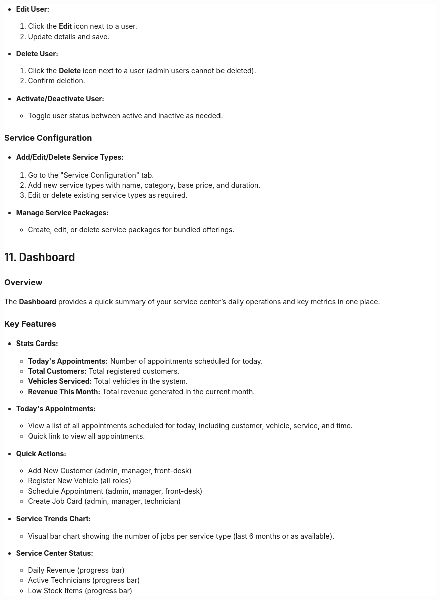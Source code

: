- **Edit User:**

  1. Click the **Edit** icon next to a user.
  2. Update details and save.

- **Delete User:**

  1. Click the **Delete** icon next to a user (admin users cannot be deleted).
  2. Confirm deletion.

- **Activate/Deactivate User:**
  - Toggle user status between active and inactive as needed.

### Service Configuration

- **Add/Edit/Delete Service Types:**

  1. Go to the "Service Configuration" tab.
  2. Add new service types with name, category, base price, and duration.
  3. Edit or delete existing service types as required.

- **Manage Service Packages:**
  - Create, edit, or delete service packages for bundled offerings.



## 11. Dashboard

### Overview

The **Dashboard** provides a quick summary of your service center’s daily operations and key metrics in one place.

### Key Features

- **Stats Cards:**

  - **Today's Appointments:** Number of appointments scheduled for today.
  - **Total Customers:** Total registered customers.
  - **Vehicles Serviced:** Total vehicles in the system.
  - **Revenue This Month:** Total revenue generated in the current month.

- **Today's Appointments:**

  - View a list of all appointments scheduled for today, including customer, vehicle, service, and time.
  - Quick link to view all appointments.

- **Quick Actions:**

  - Add New Customer (admin, manager, front-desk)
  - Register New Vehicle (all roles)
  - Schedule Appointment (admin, manager, front-desk)
  - Create Job Card (admin, manager, technician)

- **Service Trends Chart:**

  - Visual bar chart showing the number of jobs per service type (last 6 months or as available).

- **Service Center Status:**
  - Daily Revenue (progress bar)
  - Active Technicians (progress bar)
  - Low Stock Items (progress bar)
